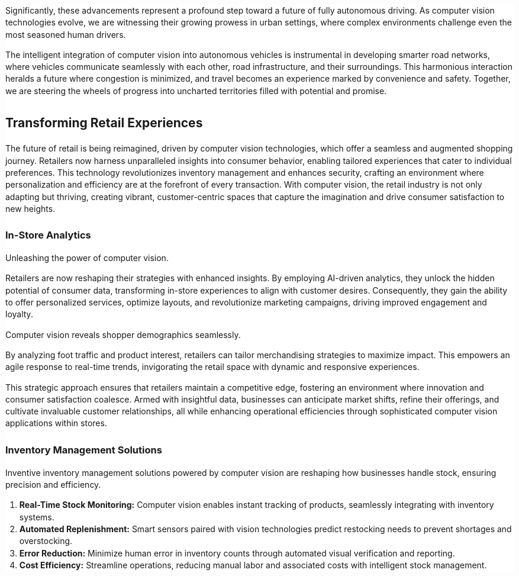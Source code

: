 Significantly, these advancements represent a profound step toward a future of fully autonomous driving. As computer vision technologies evolve, we are witnessing their growing prowess in urban settings, where complex environments challenge even the most seasoned human drivers.

The intelligent integration of computer vision into autonomous vehicles is instrumental in developing smarter road networks, where vehicles communicate seamlessly with each other, road infrastructure, and their surroundings. This harmonious interaction heralds a future where congestion is minimized, and travel becomes an experience marked by convenience and safety. Together, we are steering the wheels of progress into uncharted territories filled with potential and promise.

## Transforming Retail Experiences

The future of retail is being reimagined, driven by computer vision technologies, which offer a seamless and augmented shopping journey. Retailers now harness unparalleled insights into consumer behavior, enabling tailored experiences that cater to individual preferences. This technology revolutionizes inventory management and enhances security, crafting an environment where personalization and efficiency are at the forefront of every transaction. With computer vision, the retail industry is not only adapting but thriving, creating vibrant, customer-centric spaces that capture the imagination and drive consumer satisfaction to new heights.

### In-Store Analytics

Unleashing the power of computer vision.

Retailers are now reshaping their strategies with enhanced insights. By employing AI-driven analytics, they unlock the hidden potential of consumer data, transforming in-store experiences to align with customer desires. Consequently, they gain the ability to offer personalized services, optimize layouts, and revolutionize marketing campaigns, driving improved engagement and loyalty.

Computer vision reveals shopper demographics seamlessly.

By analyzing foot traffic and product interest, retailers can tailor merchandising strategies to maximize impact. This empowers an agile response to real-time trends, invigorating the retail space with dynamic and responsive experiences.

This strategic approach ensures that retailers maintain a competitive edge, fostering an environment where innovation and consumer satisfaction coalesce. Armed with insightful data, businesses can anticipate market shifts, refine their offerings, and cultivate invaluable customer relationships, all while enhancing operational efficiencies through sophisticated computer vision applications within stores.

### Inventory Management Solutions

Inventive inventory management solutions powered by computer vision are reshaping how businesses handle stock, ensuring precision and efficiency.

1. **Real-Time Stock Monitoring:** Computer vision enables instant tracking of products, seamlessly integrating with inventory systems.
2. **Automated Replenishment:** Smart sensors paired with vision technologies predict restocking needs to prevent shortages and overstocking.
3. **Error Reduction:** Minimize human error in inventory counts through automated visual verification and reporting.
4. **Cost Efficiency:** Streamline operations, reducing manual labor and associated costs with intelligent stock management.

